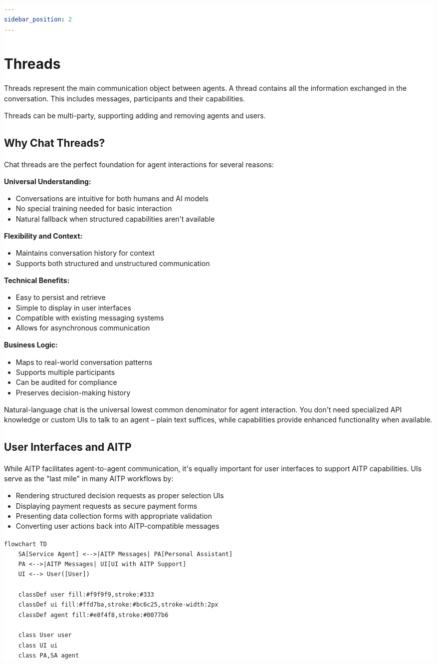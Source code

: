 ```yaml
---
sidebar_position: 2
---
```


# Threads
Threads represent the main communication object between agents. A thread contains all the information exchanged in the conversation. This includes messages, participants and their capabilities.

Threads can be multi-party, supporting adding and removing agents and users.

## Why Chat Threads?

Chat threads are the perfect foundation for agent interactions for several reasons:

**Universal Understanding:**
- Conversations are intuitive for both humans and AI models
- No special training needed for basic interaction
- Natural fallback when structured capabilities aren't available

**Flexibility and Context:**
- Maintains conversation history for context
- Supports both structured and unstructured communication

**Technical Benefits:**
- Easy to persist and retrieve
- Simple to display in user interfaces
- Compatible with existing messaging systems
- Allows for asynchronous communication

**Business Logic:**
- Maps to real-world conversation patterns
- Supports multiple participants
- Can be audited for compliance
- Preserves decision-making history

Natural-language chat is the universal lowest common denominator for agent interaction. You don't need specialized API knowledge or custom UIs to talk to an agent – plain text suffices, while capabilities provide enhanced functionality when available.

## User Interfaces and AITP

While AITP facilitates agent-to-agent communication, it's equally important for user interfaces to support AITP capabilities. UIs serve as the "last mile" in many AITP workflows by:

- Rendering structured decision requests as proper selection UIs
- Displaying payment requests as secure payment forms
- Presenting data collection forms with appropriate validation
- Converting user actions back into AITP-compatible messages

```mermaid
flowchart TD
    SA[Service Agent] <-->|AITP Messages| PA[Personal Assistant]
    PA <-->|AITP Messages| UI[UI with AITP Support]
    UI <--> User([User])
    
    classDef user fill:#f9f9f9,stroke:#333
    classDef ui fill:#ffd7ba,stroke:#bc6c25,stroke-width:2px
    classDef agent fill:#e8f4f8,stroke:#0077b6
    
    class User user
    class UI ui
    class PA,SA agent
```
